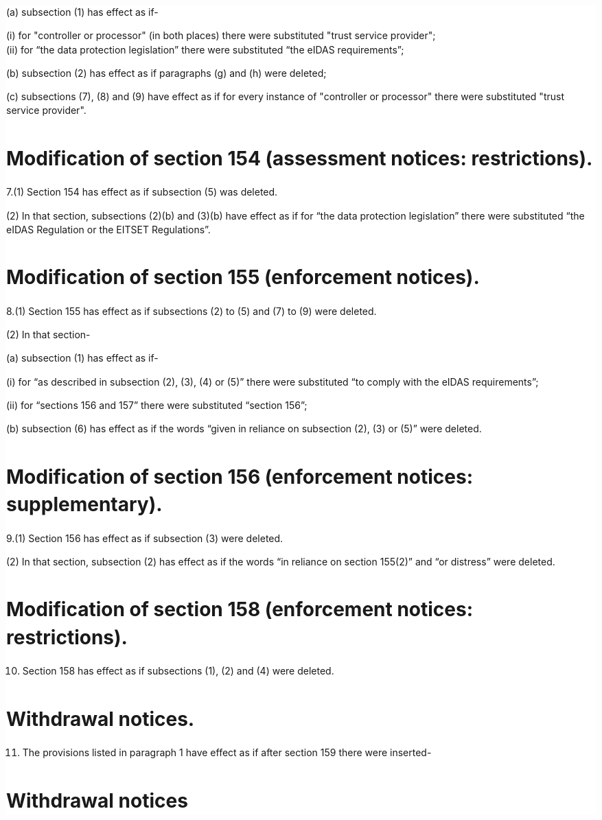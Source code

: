 (a) subsection (1) has effect as if-

(i) for "controller or processor" (in both places) there were substituted "trust service provider";  
(ii) for “the data protection legislation” there were substituted “the eIDAS requirements”;

(b) subsection (2) has effect as if paragraphs (g) and (h) were deleted;

(c) subsections (7), (8) and (9) have effect as if for every instance of "controller or processor" there were substituted "trust service provider".

# Modification of section 154 (assessment notices: restrictions).

7.(1) Section 154 has effect as if subsection (5) was deleted.

(2) In that section, subsections (2)(b) and (3)(b) have effect as if for “the data protection legislation” there were substituted “the eIDAS Regulation or the EITSET Regulations”.

# Modification of section 155 (enforcement notices).

8.(1) Section 155 has effect as if subsections (2) to (5) and (7) to (9) were deleted.

(2) In that section-

(a) subsection (1) has effect as if-

(i) for “as described in subsection (2), (3), (4) or (5)” there were substituted “to comply with the eIDAS requirements”;

(ii) for “sections 156 and 157” there were substituted “section 156”;

(b) subsection (6) has effect as if the words “given in reliance on subsection (2), (3) or (5)” were deleted.

# Modification of section 156 (enforcement notices: supplementary).

9.(1) Section 156 has effect as if subsection (3) were deleted.

(2) In that section, subsection (2) has effect as if the words “in reliance on section 155(2)” and “or distress” were deleted.

# Modification of section 158 (enforcement notices: restrictions).

10. Section 158 has effect as if subsections (1), (2) and (4) were deleted.

# Withdrawal notices.

11. The provisions listed in paragraph 1 have effect as if after section 159 there were inserted-

# Withdrawal notices

